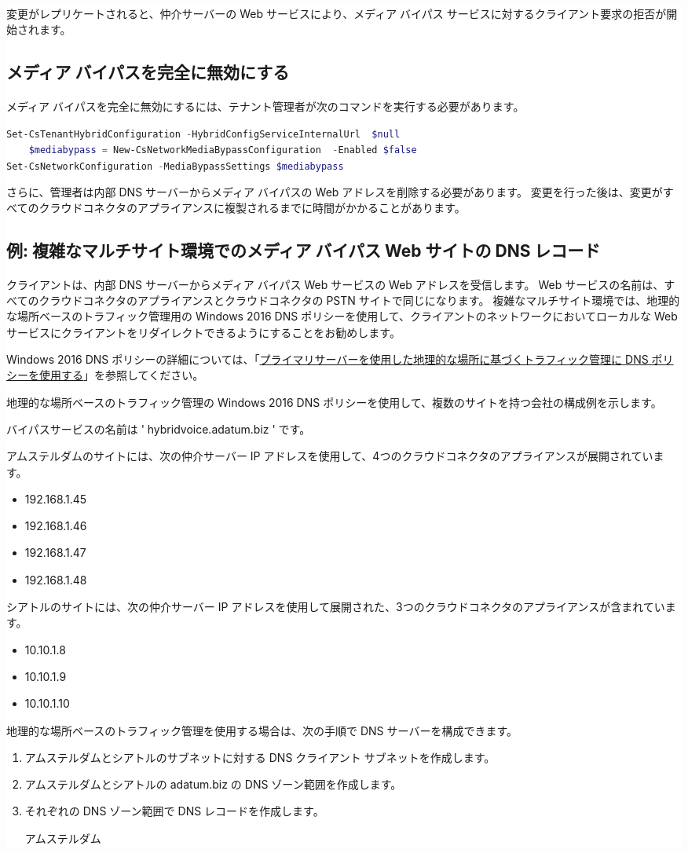変更がレプリケートされると、仲介サーバーの Web サービスにより、メディア バイパス サービスに対するクライアント要求の拒否が開始されます。
  
## <a name="disable-media-bypass-permanently"></a>メディア バイパスを完全に無効にする

メディア バイパスを完全に無効にするには、テナント管理者が次のコマンドを実行する必要があります。 
  
```powershell
Set-CsTenantHybridConfiguration -HybridConfigServiceInternalUrl  $null
    $mediabypass = New-CsNetworkMediaBypassConfiguration  -Enabled $false 
Set-CsNetworkConfiguration -MediaBypassSettings $mediabypass 
```

さらに、管理者は内部 DNS サーバーからメディア バイパスの Web アドレスを削除する必要があります。 変更を行った後は、変更がすべてのクラウドコネクタのアプライアンスに複製されるまでに時間がかかることがあります。 
  
## <a name="example-media-bypass-web-site-dns-records-in-complex-multi-site-environments"></a>例: 複雑なマルチサイト環境でのメディア バイパス Web サイトの DNS レコード
<a name="Example"> </a>

クライアントは、内部 DNS サーバーからメディア バイパス Web サービスの Web アドレスを受信します。 Web サービスの名前は、すべてのクラウドコネクタのアプライアンスとクラウドコネクタの PSTN サイトで同じになります。 複雑なマルチサイト環境では、地理的な場所ベースのトラフィック管理用の Windows 2016 DNS ポリシーを使用して、クライアントのネットワークにおいてローカルな Web サービスにクライアントをリダイレクトできるようにすることをお勧めします。 
  
Windows 2016 DNS ポリシーの詳細については、「[プライマリサーバーを使用した地理的な場所に基づくトラフィック管理に DNS ポリシーを使用する](https://docs.microsoft.com/windows-server/networking/dns/deploy/primary-geo-location)」を参照してください。
  
地理的な場所ベースのトラフィック管理の Windows 2016 DNS ポリシーを使用して、複数のサイトを持つ会社の構成例を示します。
  
バイパスサービスの名前は ' hybridvoice.adatum.biz ' です。
  
アムステルダムのサイトには、次の仲介サーバー IP アドレスを使用して、4つのクラウドコネクタのアプライアンスが展開されています。
  
- 192.168.1.45
    
- 192.168.1.46
    
- 192.168.1.47
    
- 192.168.1.48
    
シアトルのサイトには、次の仲介サーバー IP アドレスを使用して展開された、3つのクラウドコネクタのアプライアンスが含まれています。
  
- 10.10.1.8
    
- 10.10.1.9
    
- 10.10.1.10
    
地理的な場所ベースのトラフィック管理を使用する場合は、次の手順で DNS サーバーを構成できます。
  
1. アムステルダムとシアトルのサブネットに対する DNS クライアント サブネットを作成します。
    
2. アムステルダムとシアトルの adatum.biz の DNS ゾーン範囲を作成します。
    
3. それぞれの DNS ゾーン範囲で DNS レコードを作成します。
    
    アムステルダム
    